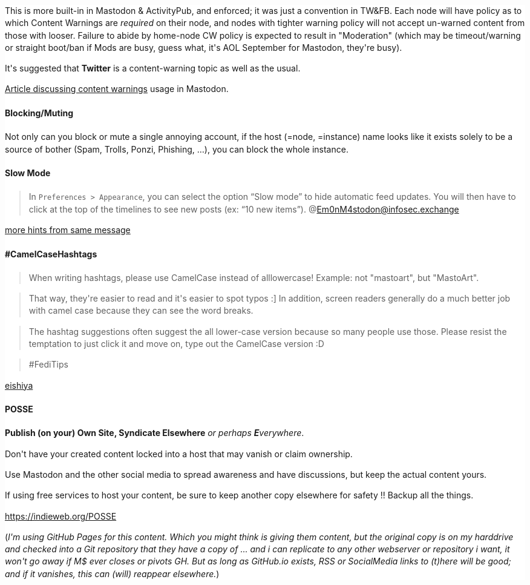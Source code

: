 This is more built-in in Mastodon & ActivityPub, and enforced; it was just a convention in TW&FB. 
Each node will have policy as to which Content Warnings are _required_ on their node, and nodes with tighter warning policy will not accept un-warned content from those with looser. Failure to abide by home-node CW policy is expected to result in "Moderation" (which may be timeout/warning or straight boot/ban if Mods are busy, guess what, it's AOL September for Mastodon, they're busy).

 It's suggested that **Twitter** is a content-warning topic as well as the usual. 

[Article discussing content warnings](https://blog.djnavarro.net/posts/2022-11-03_what-i-know-about-mastodon/) usage in Mastodon.

#### Blocking/Muting

Not only can you block or mute a single annoying account, if the host (=node, =instance) name looks like it exists solely to be a source of bother (Spam, Trolls, Ponzi, Phishing, …), you can block the whole instance.

#### Slow Mode

> In `Preferences > Appearance`, you can select the option “Slow mode” to hide automatic feed updates. You will then have to click at the top of the timelines to see new posts (ex: “10 new items”).
> @Em0nM4stodon@infosec.exchange

[more hints from same message](https://infosec.exchange/@Em0nM4stodon/109287715784844066)

#### #CamelCaseHashtags

> When writing hashtags, please use CamelCase instead of alllowercase! Example: not "mastoart", but "MastoArt".

> That way, they're easier to read and it's easier to spot typos :] In addition, screen readers generally do a much better job with camel case because they can see the word breaks.

> The hashtag suggestions often suggest the all lower-case version because so many people use those. Please resist the temptation to just click it and move on, type out the CamelCase version :D

> #FediTips

[eishiya](https://mastodon.art/@eishiya/109302863700761738)



#### POSSE

**Publish (on your) Own Site, Syndicate Elsewhere** _or perhaps **E**verywhere_.

Don't have your created content locked into a host that may vanish or claim ownership.

Use Mastodon and the other social media to spread awareness and have discussions, but keep the actual content yours.

If using free services to host your content, be sure to keep another copy elsewhere for safety !! Backup all the things.

<https://indieweb.org/POSSE>

(_I'm using GitHub Pages for this content. Which you might think is giving _them_ content, but the _original_ copy is on my harddrive and checked into a Git repository that they have a copy of ... and i can replicate to any other webserver or repository i want, it won't go away if M$ ever closes or pivots GH. But as long as GitHub.io exists, RSS or SocialMedia links to (t)here will be good; and if it vanishes, this can (will) reappear elsewhere._)
